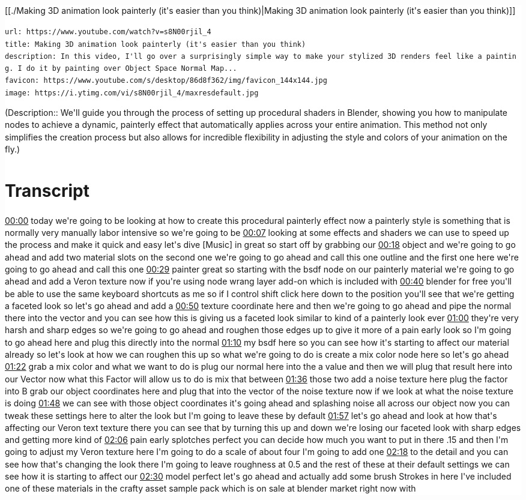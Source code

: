[[./Making 3D animation look painterly (it's easier than you think)|Making 3D animation look painterly (it's easier than you think)]]
```NiftyLinks
url: https://www.youtube.com/watch?v=s8N00rjil_4
title: Making 3D animation look painterly (it's easier than you think)
description: In this video, I'll go over a surprisingly simple way to make your stylized 3D renders feel like a painting. I do it by painting over Object Space Normal Map...
favicon: https://www.youtube.com/s/desktop/86d8f362/img/favicon_144x144.jpg
image: https://i.ytimg.com/vi/s8N00rjil_4/maxresdefault.jpg
```

(Description:: We'll guide you through the process of setting up procedural shaders in Blender, showing you how to manipulate nodes to achieve a dynamic, painterly effect that automatically applies across your entire animation. This method not only simplifies the creation process but also allows for incredible flexibility in adjusting the style and colors of your animation on the fly.)
# Transcript
[00:00](https://www.youtube.com/watch?v=UfSw6428bcc&t=606s&t=0) today we're going to be looking at how to create this procedural painterly effect now a painterly style is something that is normally very manually labor intensive so we're going to be 
[00:07](https://www.youtube.com/watch?v=UfSw6428bcc&t=606s&t=7) looking at some effects and shaders we can use to speed up the process and make it quick and easy let's dive [Music] in great so start off by grabbing our 
[00:18](https://www.youtube.com/watch?v=UfSw6428bcc&t=606s&t=18) object and we're going to go ahead and add two material slots on the second one we're going to go ahead and call this one outline and the first one here we're going to go ahead and call this one 
[00:29](https://www.youtube.com/watch?v=UfSw6428bcc&t=606s&t=29) painter great so starting with the bsdf node on our painterly material we're going to go ahead and add a Veron texture now if you're using node wrang layer add-on which is included with 
[00:40](https://www.youtube.com/watch?v=UfSw6428bcc&t=606s&t=40) blender for free you'll be able to use the same keyboard shortcuts as me so if I control shift click here down to the position you'll see that we're getting a faceted look so let's go ahead and add a 
[00:50](https://www.youtube.com/watch?v=UfSw6428bcc&t=606s&t=50) texture coordinate here and then we're going to go ahead and pipe the normal there into the vector and you can see how this is giving us a faceted look similar to kind of a painterly look ever 
[01:00](https://www.youtube.com/watch?v=UfSw6428bcc&t=606s&t=60) they're very harsh and sharp edges so we're going to go ahead and roughen those edges up to give it more of a pain early look so I'm going to go ahead here and plug this directly into the normal 
[01:10](https://www.youtube.com/watch?v=UfSw6428bcc&t=606s&t=70) my bsdf here so you can see how it's starting to affect our material already so let's look at how we can roughen this up so what we're going to do is create a mix color node here so let's go ahead 
[01:22](https://www.youtube.com/watch?v=UfSw6428bcc&t=606s&t=82) grab a mix color and what we want to do is plug our normal here into the a value and then we will plug that result here into our Vector now what this Factor will allow us to do is mix that between 
[01:36](https://www.youtube.com/watch?v=UfSw6428bcc&t=606s&t=96) those two add a noise texture here plug the factor into B grab our object coordinates here and plug that into the vector of the noise texture now if we look at what the noise texture is doing 
[01:48](https://www.youtube.com/watch?v=UfSw6428bcc&t=606s&t=108) we can see with those object coordinates it's going ahead and splashing noise all across our object now you can tweak these settings here to alter the look but I'm going to leave these by default 
[01:57](https://www.youtube.com/watch?v=UfSw6428bcc&t=606s&t=117) let's go ahead and look at how that's affecting our Veron text texture there you can see that by turning this up and down we're losing our faceted look with sharp edges and getting more kind of 
[02:06](https://www.youtube.com/watch?v=UfSw6428bcc&t=606s&t=126) pain early splotches perfect you can decide how much you want to put in there .15 and then I'm going to adjust my Veron texture here I'm going to do a scale of about four I'm going to add one 
[02:18](https://www.youtube.com/watch?v=UfSw6428bcc&t=606s&t=138) to the detail and you can see how that's changing the look there I'm going to leave roughness at 0.5 and the rest of these at their default settings we can see how it is starting to affect our 
[02:30](https://www.youtube.com/watch?v=UfSw6428bcc&t=606s&t=150) model perfect let's go ahead and actually add some brush Strokes in here I've included one of these materials in the crafty asset sample pack which is on sale at blender market right now with 